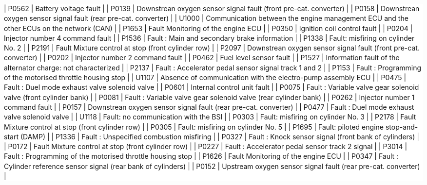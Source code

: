 | P0562 | Battery voltage fault |
| P0139 | Downstrean oxygen sensor signal fault (front pre-cat. converter) |
| P0158 | Downstrean oxygen sensor signal fault (rear pre-cat. converter) |
| U1000 | Communication between the engine management ECU and the other ECUs on the network (CAN) |
| P1653 | Fault Monitoring of the engine ECU |
| P0350 | Ignition coil control fault |
| P0204 | Injector number 4 command fault |
| P1536 | Fault : Main and secondary brake information |
| P1338 | Fault: misfiring on cylinder No. 2 |
| P2191 | Fault Mixture control at stop (front cylinder row) |
| P2097 | Downstrean oxygen sensor signal fault (front pre-cat. converter) |
| P0202 | Injector number 2 command fault |
| P0462 | Fuel level sensor fault |
| P1527 | Information fault of the alternator charge: not characterized |
| P2137 | Fault : Accelerator pedal sensor signal track 1 and 2 |
| P1153 | Fault : Programming of the motorised throttle housing stop |
| U1107 | Absence of communication with the electro-pump assembly ECU |
| P0475 | Fault : Duel mode exhaust valve solenoid valve |
| P0601 | Internal control unit fault |
| P0075 | Fault : Variable valve gear solenoid valve (front cylinder bank) |
| P0081 | Fault : Variable valve gear solenoid valve (rear cylinder bank) |
| P0262 | Injector number 1 command fault |
| P0157 | Downstrean oxygen sensor signal fault (rear pre-cat. converter) |
| P0477 | Fault : Duel mode exhaust valve solenoid valve |
| U1118 | Fault: no communication with the BSI |
| P0303 | Fault: misfiring on cylinder No. 3 |
| P2178 | Fault Mixture control at stop (front cylinder row) |
| P0305 | Fault: misfiring on cylinder No. 5 |
| P1695 | Fault: piloted engine stop-and-start (DAMP) |
| P1336 | Fault : Unspecified combustion misfiring |
| P0327 | Fault : Knock sensor signal (front bank of cylinders) |
| P0172 | Fault Mixture control at stop (front cylinder row) |
| P0227 | Fault : Accelerator pedal sensor track 2 signal |
| P3014 | Fault : Programming of the motorised throttle housing stop |
| P1626 | Fault Monitoring of the engine ECU |
| P0347 | Fault : Cylinder reference sensor signal (rear bank of cylinders) |
| P0152 | Upstream oxygen sensor signal fault (rear pre-cat. converter) |